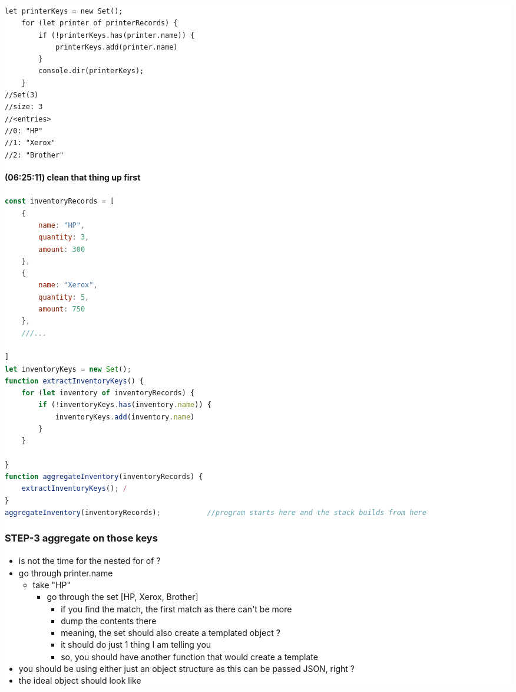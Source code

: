 ```JS
let printerKeys = new Set();
    for (let printer of printerRecords) {
        if (!printerKeys.has(printer.name)) {
            printerKeys.add(printer.name)
        }
        console.dir(printerKeys);
    }
//Set(3)
//size: 3
//<entries>
//0: "HP"
//1: "Xerox"
//2: "Brother"
```

#### (06:25:11) clean that thing up first

```js
const inventoryRecords = [
    {
        name: "HP",
        quantity: 3,
        amount: 300
    },
    {
        name: "Xerox",
        quantity: 5,
        amount: 750
    },
    ///...

]
let inventoryKeys = new Set();
function extractInventoryKeys() {
    for (let inventory of inventoryRecords) {
        if (!inventoryKeys.has(inventory.name)) {
            inventoryKeys.add(inventory.name)
        }
    }

}
function aggregateInventory(inventoryRecords) {    
    extractInventoryKeys(); /
}
aggregateInventory(inventoryRecords);           //program starts here and the stack builds from here
```

### STEP-3 aggregate on those keys
* is not the time for the nested for of ? 
* go through printer.name
    * take "HP"
        * go through the set [HP, Xerox, Brother]
            * if you find the match, the first match as there can't be more
            * dump the contents there
            * meaning, the set should also create a templated object ? 
            * it should do just 1 thing I am telling you
            * so, you should have another function that would create a template
* you should be using either just an object structure as this can be passed JSON, right ? 
* the ideal object should look like
